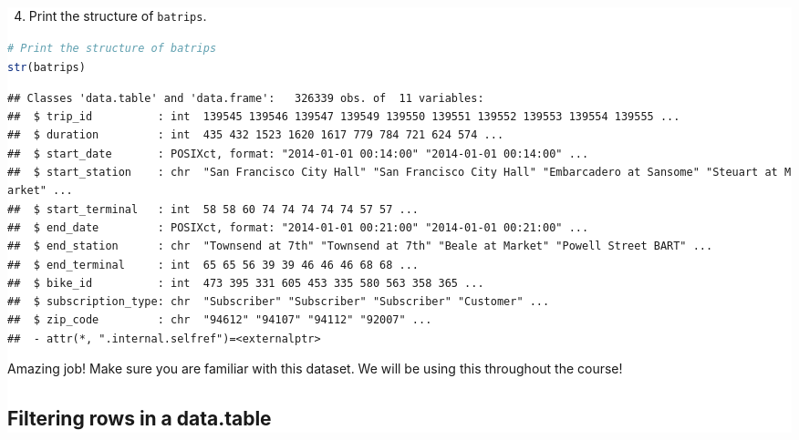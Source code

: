 4.  Print the structure of `batrips`.

``` r
# Print the structure of batrips
str(batrips)
```

    ## Classes 'data.table' and 'data.frame':   326339 obs. of  11 variables:
    ##  $ trip_id          : int  139545 139546 139547 139549 139550 139551 139552 139553 139554 139555 ...
    ##  $ duration         : int  435 432 1523 1620 1617 779 784 721 624 574 ...
    ##  $ start_date       : POSIXct, format: "2014-01-01 00:14:00" "2014-01-01 00:14:00" ...
    ##  $ start_station    : chr  "San Francisco City Hall" "San Francisco City Hall" "Embarcadero at Sansome" "Steuart at Market" ...
    ##  $ start_terminal   : int  58 58 60 74 74 74 74 74 57 57 ...
    ##  $ end_date         : POSIXct, format: "2014-01-01 00:21:00" "2014-01-01 00:21:00" ...
    ##  $ end_station      : chr  "Townsend at 7th" "Townsend at 7th" "Beale at Market" "Powell Street BART" ...
    ##  $ end_terminal     : int  65 65 56 39 39 46 46 46 68 68 ...
    ##  $ bike_id          : int  473 395 331 605 453 335 580 563 358 365 ...
    ##  $ subscription_type: chr  "Subscriber" "Subscriber" "Subscriber" "Customer" ...
    ##  $ zip_code         : chr  "94612" "94107" "94112" "92007" ...
    ##  - attr(*, ".internal.selfref")=<externalptr>

Amazing job! Make sure you are familiar with this dataset. We will be
using this throughout the course!

## Filtering rows in a data.table
